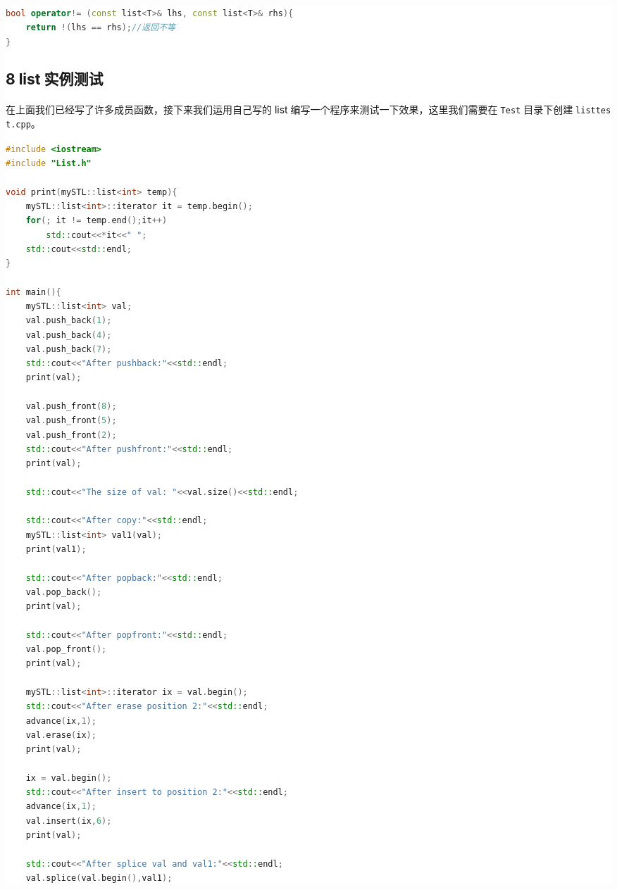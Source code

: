 ```c++
bool operator!= (const list<T>& lhs, const list<T>& rhs){
    return !(lhs == rhs);//返回不等
}
```

## 8 list 实例测试



在上面我们已经写了许多成员函数，接下来我们运用自己写的 list 编写一个程序来测试一下效果，这里我们需要在 `Test` 目录下创建 `listtest.cpp`。

```C++
#include <iostream>
#include "List.h"

void print(mySTL::list<int> temp){
    mySTL::list<int>::iterator it = temp.begin();
    for(; it != temp.end();it++)
        std::cout<<*it<<" ";
    std::cout<<std::endl;
}

int main(){
    mySTL::list<int> val;
    val.push_back(1);
    val.push_back(4);
    val.push_back(7);
    std::cout<<"After pushback:"<<std::endl;
    print(val);

    val.push_front(8);
    val.push_front(5);
    val.push_front(2);
    std::cout<<"After pushfront:"<<std::endl;
    print(val);

    std::cout<<"The size of val: "<<val.size()<<std::endl;

    std::cout<<"After copy:"<<std::endl;
    mySTL::list<int> val1(val);
    print(val1);

    std::cout<<"After popback:"<<std::endl;
    val.pop_back();
    print(val);

    std::cout<<"After popfront:"<<std::endl;
    val.pop_front();
    print(val);

    mySTL::list<int>::iterator ix = val.begin();
    std::cout<<"After erase position 2:"<<std::endl;
    advance(ix,1);
    val.erase(ix);
    print(val);

    ix = val.begin();
    std::cout<<"After insert to position 2:"<<std::endl;
    advance(ix,1);
    val.insert(ix,6);
    print(val);

    std::cout<<"After splice val and val1:"<<std::endl;
    val.splice(val.begin(),val1);
```